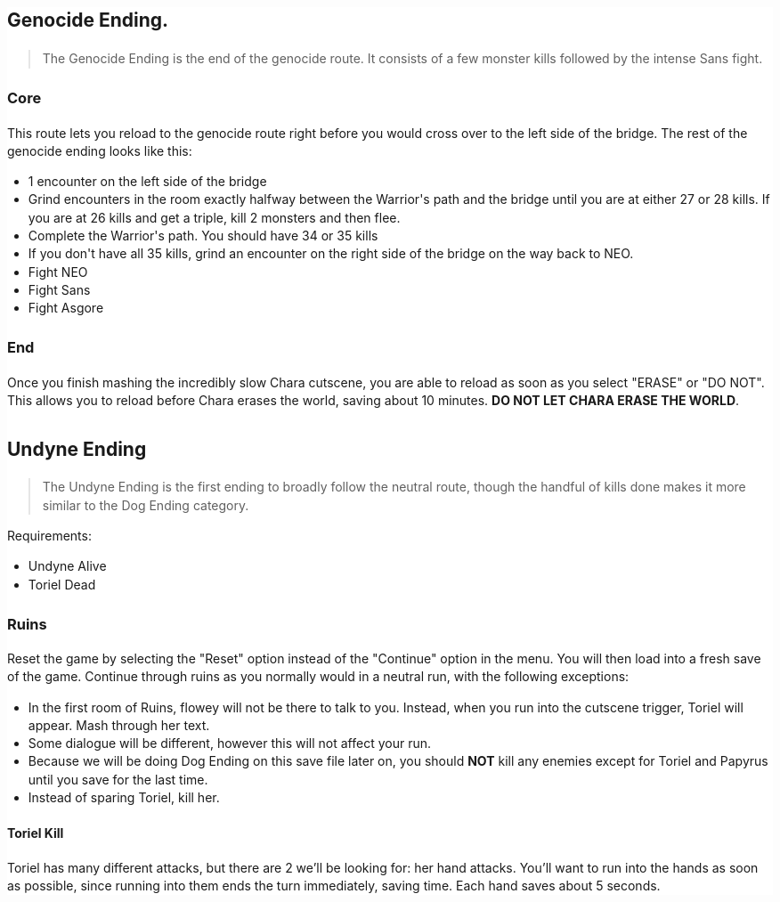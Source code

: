 ## Genocide Ending.

> The Genocide Ending is the end of the genocide route. It consists of a few monster kills followed by the intense Sans fight.

### Core

This route lets you reload to the genocide route right before you would cross over to the left side of the bridge. The rest of the genocide ending looks like this:
- 1 encounter on the left side of the bridge
- Grind encounters in the room exactly halfway between the Warrior's path and the bridge until you are at either 27 or 28 kills. If you are at 26 kills and get a triple, kill 2 monsters and then flee.
- Complete the Warrior's path. You should have 34 or 35 kills
- If you don't have all 35 kills, grind an encounter on the right side of the bridge on the way back to NEO.
- Fight NEO
- Fight Sans
- Fight Asgore

### End

Once you finish mashing the incredibly slow Chara cutscene, you are able to reload as soon as you select "ERASE" or "DO NOT". This allows you to reload before Chara erases the world, saving about 10 minutes. **DO NOT LET CHARA ERASE THE WORLD**.

## Undyne Ending

> The Undyne Ending is the first ending to broadly follow the neutral route, though the handful of kills done makes it more similar to the Dog Ending category.

Requirements:
- Undyne Alive
- Toriel Dead

### Ruins

Reset the game by selecting the "Reset" option instead of the "Continue" option in the menu. You will then load into a fresh save of the game. Continue through ruins as you normally would in a neutral run, with the following exceptions:
- In the first room of Ruins, flowey will not be there to talk to you. Instead, when you run into the cutscene trigger, Toriel will appear. Mash through her text.
- Some dialogue will be different, however this will not affect your run. 
- Because we will be doing Dog Ending on this save file later on, you should **NOT** kill any enemies except for Toriel and Papyrus until you save for the last time. 
- Instead of sparing Toriel, kill her. 

#### Toriel Kill

Toriel has many different attacks, but there are 2 we’ll be looking for: her hand attacks. You’ll want to run into the hands as soon as possible, since running into them ends the turn immediately, saving time. Each hand saves about 5 seconds.
